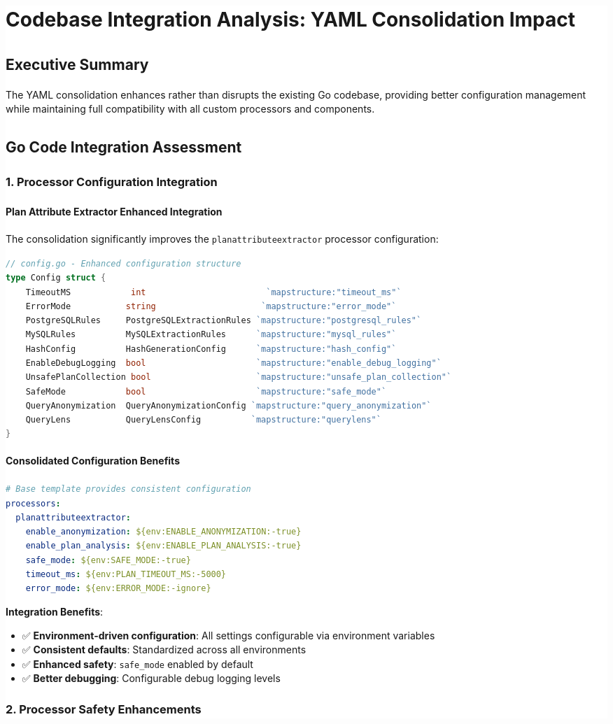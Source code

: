 # Codebase Integration Analysis: YAML Consolidation Impact

## Executive Summary

The YAML consolidation enhances rather than disrupts the existing Go codebase, providing better configuration management while maintaining full compatibility with all custom processors and components.

## Go Code Integration Assessment

### 1. Processor Configuration Integration

#### **Plan Attribute Extractor Enhanced Integration**

The consolidation significantly improves the `planattributeextractor` processor configuration:

```go
// config.go - Enhanced configuration structure
type Config struct {
    TimeoutMS            int                        `mapstructure:"timeout_ms"`
    ErrorMode           string                     `mapstructure:"error_mode"`
    PostgreSQLRules     PostgreSQLExtractionRules `mapstructure:"postgresql_rules"`
    MySQLRules          MySQLExtractionRules      `mapstructure:"mysql_rules"`
    HashConfig          HashGenerationConfig      `mapstructure:"hash_config"`
    EnableDebugLogging  bool                      `mapstructure:"enable_debug_logging"`
    UnsafePlanCollection bool                     `mapstructure:"unsafe_plan_collection"`
    SafeMode            bool                      `mapstructure:"safe_mode"`
    QueryAnonymization  QueryAnonymizationConfig `mapstructure:"query_anonymization"`
    QueryLens           QueryLensConfig          `mapstructure:"querylens"`
}
```

#### **Consolidated Configuration Benefits**

```yaml
# Base template provides consistent configuration
processors:
  planattributeextractor:
    enable_anonymization: ${env:ENABLE_ANONYMIZATION:-true}
    enable_plan_analysis: ${env:ENABLE_PLAN_ANALYSIS:-true}
    safe_mode: ${env:SAFE_MODE:-true}
    timeout_ms: ${env:PLAN_TIMEOUT_MS:-5000}
    error_mode: ${env:ERROR_MODE:-ignore}
```

**Integration Benefits**:
- ✅ **Environment-driven configuration**: All settings configurable via environment variables
- ✅ **Consistent defaults**: Standardized across all environments
- ✅ **Enhanced safety**: `safe_mode` enabled by default
- ✅ **Better debugging**: Configurable debug logging levels

### 2. Processor Safety Enhancements
